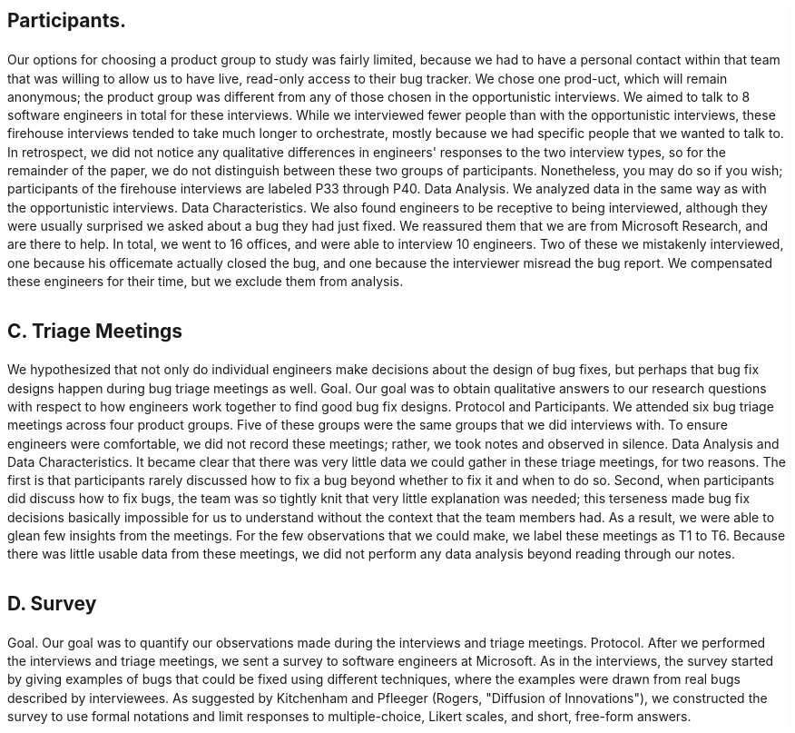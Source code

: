 ## Participants.

Our options for choosing a product group to study was fairly limited, because we had to have a personal contact within that team that was willing to allow us to have live, read-only access to their bug tracker. We chose one prod-uct, which will remain anonymous; the product group was different from any of those chosen in the opportunistic interviews.
We aimed to talk to 8 software engineers in total for these interviews. While we interviewed fewer people than with the opportunistic interviews, these firehouse interviews tended to take much longer to orchestrate, mostly because we had specific people that we wanted to talk to. In retrospect, we did not notice any qualitative differences in engineers' responses to the two interview types, so for the remainder of the paper, we do not distinguish between these two groups of participants. Nonetheless, you may do so if you wish; participants of the firehouse interviews are labeled P33 through P40.
Data Analysis. We analyzed data in the same way as with the opportunistic interviews. Data Characteristics. We also found engineers to be receptive to being interviewed, although they were usually surprised we asked about a bug they had just fixed. We reassured them that we are from Microsoft Research, and are there to help.
In total, we went to 16 offices, and were able to interview 10 engineers. Two of these we mistakenly interviewed, one because his officemate actually closed the bug, and one because the interviewer misread the bug report. We compensated these engineers for their time, but we exclude them from analysis.

## C. Triage Meetings

We hypothesized that not only do individual engineers make decisions about the design of bug fixes, but perhaps that bug fix designs happen during bug triage meetings as well.
Goal. Our goal was to obtain qualitative answers to our research questions with respect to how engineers work together to find good bug fix designs.
Protocol and Participants. We attended six bug triage meetings across four product groups. Five of these groups were the same groups that we did interviews with. To ensure engineers were comfortable, we did not record these meetings; rather, we took notes and observed in silence.
Data Analysis and Data Characteristics. It became clear that there was very little data we could gather in these triage meetings, for two reasons. The first is that participants rarely discussed how to fix a bug beyond whether to fix it and when to do so. Second, when participants did discuss how to fix bugs, the team was so tightly knit that very little explanation was needed; this terseness made bug fix decisions basically impossible for us to understand without the context that the team members had. As a result, we were able to glean few insights from the meetings. For the few observations that we could make, we label these meetings as T1 to T6. Because there was little usable data from these meetings, we did not perform any data analysis beyond reading through our notes.

## D. Survey

Goal. Our goal was to quantify our observations made during the interviews and triage meetings.
Protocol. After we performed the interviews and triage meetings, we sent a survey to software engineers at Microsoft. As in the interviews, the survey started by giving examples of bugs that could be fixed using different techniques, where the examples were drawn from real bugs described by interviewees. As suggested by Kitchenham and Pfleeger (Rogers, "Diffusion of Innovations"), we constructed the survey to use formal notations and limit responses to multiple-choice, Likert scales, and short, free-form answers.